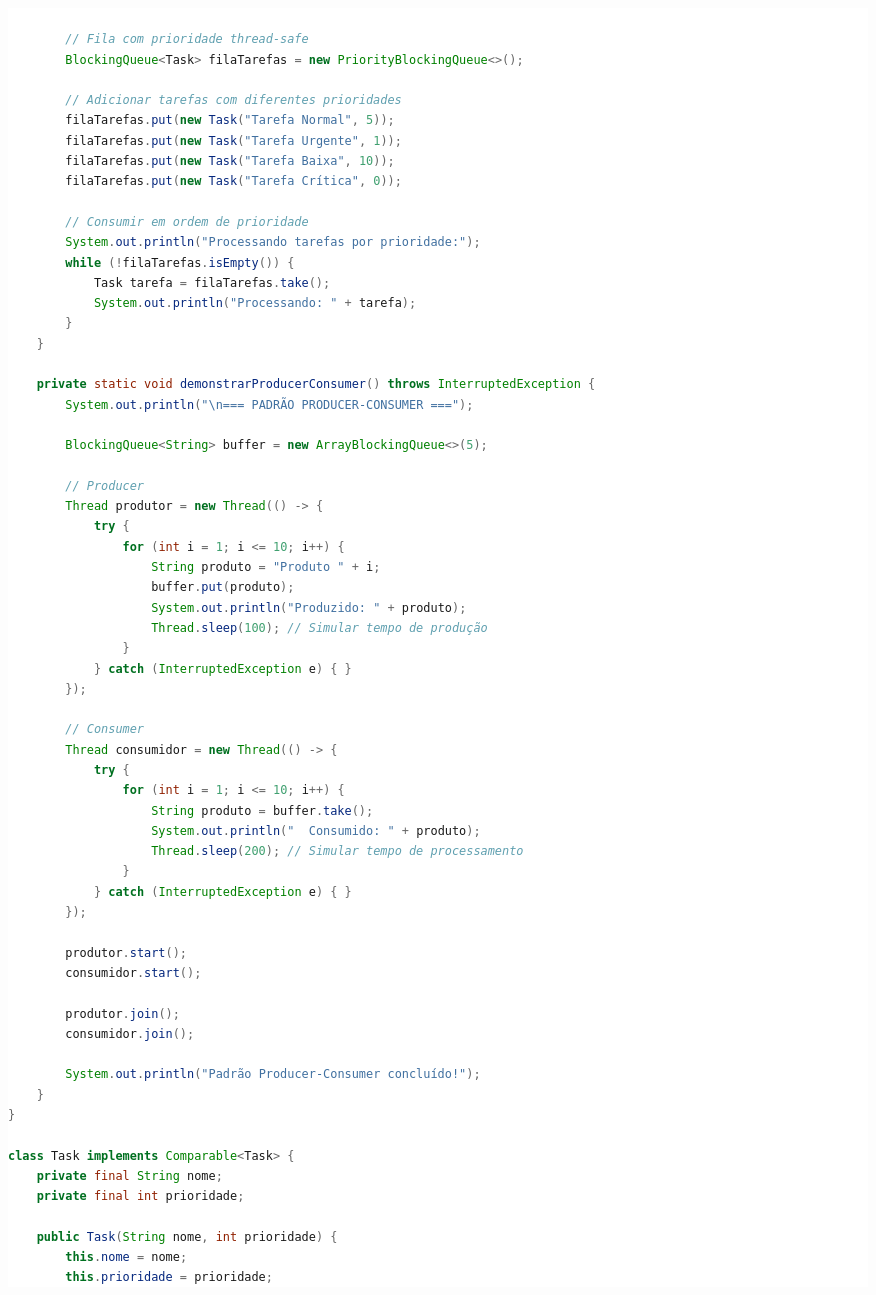```java
        
        // Fila com prioridade thread-safe
        BlockingQueue<Task> filaTarefas = new PriorityBlockingQueue<>();
        
        // Adicionar tarefas com diferentes prioridades
        filaTarefas.put(new Task("Tarefa Normal", 5));
        filaTarefas.put(new Task("Tarefa Urgente", 1));
        filaTarefas.put(new Task("Tarefa Baixa", 10));
        filaTarefas.put(new Task("Tarefa Crítica", 0));
        
        // Consumir em ordem de prioridade
        System.out.println("Processando tarefas por prioridade:");
        while (!filaTarefas.isEmpty()) {
            Task tarefa = filaTarefas.take();
            System.out.println("Processando: " + tarefa);
        }
    }
    
    private static void demonstrarProducerConsumer() throws InterruptedException {
        System.out.println("\n=== PADRÃO PRODUCER-CONSUMER ===");
        
        BlockingQueue<String> buffer = new ArrayBlockingQueue<>(5);
        
        // Producer
        Thread produtor = new Thread(() -> {
            try {
                for (int i = 1; i <= 10; i++) {
                    String produto = "Produto " + i;
                    buffer.put(produto);
                    System.out.println("Produzido: " + produto);
                    Thread.sleep(100); // Simular tempo de produção
                }
            } catch (InterruptedException e) { }
        });
        
        // Consumer
        Thread consumidor = new Thread(() -> {
            try {
                for (int i = 1; i <= 10; i++) {
                    String produto = buffer.take();
                    System.out.println("  Consumido: " + produto);
                    Thread.sleep(200); // Simular tempo de processamento
                }
            } catch (InterruptedException e) { }
        });
        
        produtor.start();
        consumidor.start();
        
        produtor.join();
        consumidor.join();
        
        System.out.println("Padrão Producer-Consumer concluído!");
    }
}

class Task implements Comparable<Task> {
    private final String nome;
    private final int prioridade;
    
    public Task(String nome, int prioridade) {
        this.nome = nome;
        this.prioridade = prioridade;
```